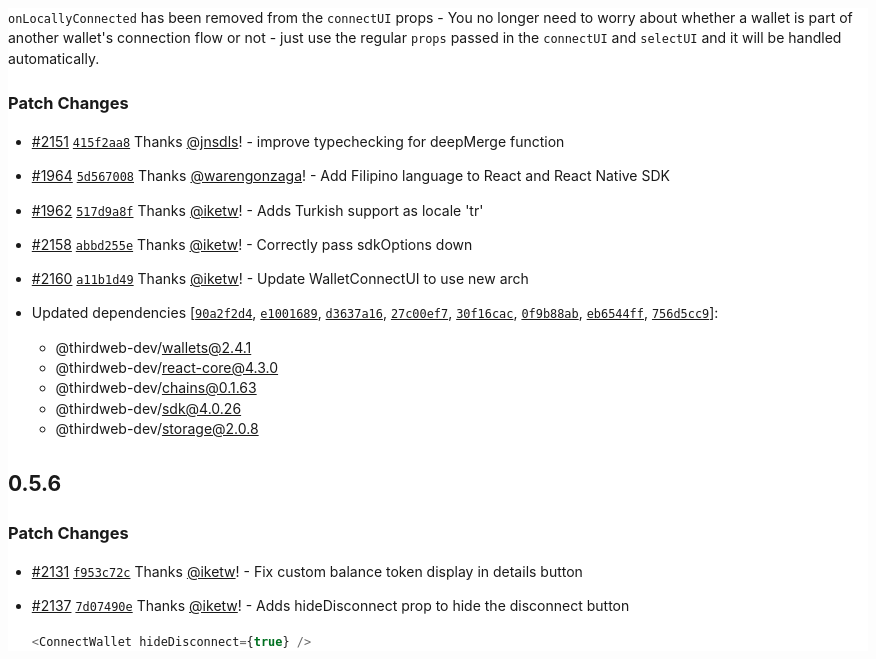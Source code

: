   `onLocallyConnected` has been removed from the `connectUI` props - You no longer need to worry about whether a wallet is part of another wallet's connection flow or not - just use the regular `props` passed in the `connectUI` and `selectUI` and it will be handled automatically.

### Patch Changes

- [#2151](https://github.com/thirdweb-dev/js/pull/2151) [`415f2aa8`](https://github.com/thirdweb-dev/js/commit/415f2aa83b40eae56134d486ee83b43ee426efc9) Thanks [@jnsdls](https://github.com/jnsdls)! - improve typechecking for deepMerge function

- [#1964](https://github.com/thirdweb-dev/js/pull/1964) [`5d567008`](https://github.com/thirdweb-dev/js/commit/5d56700866d5ea2589e415542f261a76f2e913c9) Thanks [@warengonzaga](https://github.com/warengonzaga)! - Add Filipino language to React and React Native SDK

- [#1962](https://github.com/thirdweb-dev/js/pull/1962) [`517d9a8f`](https://github.com/thirdweb-dev/js/commit/517d9a8f94266b7d365cb69ce744e33d80618a55) Thanks [@iketw](https://github.com/iketw)! - Adds Turkish support as locale 'tr'

- [#2158](https://github.com/thirdweb-dev/js/pull/2158) [`abbd255e`](https://github.com/thirdweb-dev/js/commit/abbd255efa347a4f213d2bc015885f9bf3aa1034) Thanks [@iketw](https://github.com/iketw)! - Correctly pass sdkOptions down

- [#2160](https://github.com/thirdweb-dev/js/pull/2160) [`a11b1d49`](https://github.com/thirdweb-dev/js/commit/a11b1d49bd96c2d51e2f47f54a89fe988947c19d) Thanks [@iketw](https://github.com/iketw)! - Update WalletConnectUI to use new arch

- Updated dependencies [[`90a2f2d4`](https://github.com/thirdweb-dev/js/commit/90a2f2d435df796fa9cee4e78d540ecfa10d9166), [`e1001689`](https://github.com/thirdweb-dev/js/commit/e1001689794b25618a82d3469c0098b88f593c76), [`d3637a16`](https://github.com/thirdweb-dev/js/commit/d3637a160d088dde6e35dc213ee611b73b831c3f), [`27c00ef7`](https://github.com/thirdweb-dev/js/commit/27c00ef779fd6386b529598a65346bdd1d6ecc70), [`30f16cac`](https://github.com/thirdweb-dev/js/commit/30f16cac6d3c2b736c51b84f2b978537d8bfb8d1), [`0f9b88ab`](https://github.com/thirdweb-dev/js/commit/0f9b88ab68402ad6c1e596595db08effa540dabc), [`eb6544ff`](https://github.com/thirdweb-dev/js/commit/eb6544ffc88385dafd20eabd6cd00ba2b8ba73d3), [`756d5cc9`](https://github.com/thirdweb-dev/js/commit/756d5cc96080964710fafaf2b16ce51124f57808)]:
  - @thirdweb-dev/wallets@2.4.1
  - @thirdweb-dev/react-core@4.3.0
  - @thirdweb-dev/chains@0.1.63
  - @thirdweb-dev/sdk@4.0.26
  - @thirdweb-dev/storage@2.0.8

## 0.5.6

### Patch Changes

- [#2131](https://github.com/thirdweb-dev/js/pull/2131) [`f953c72c`](https://github.com/thirdweb-dev/js/commit/f953c72c4e273feefcbd905876b15e7346b45740) Thanks [@iketw](https://github.com/iketw)! - Fix custom balance token display in details button

- [#2137](https://github.com/thirdweb-dev/js/pull/2137) [`7d07490e`](https://github.com/thirdweb-dev/js/commit/7d07490ed3ec80aa33a991f38b3831996d49fb09) Thanks [@iketw](https://github.com/iketw)! - Adds hideDisconnect prop to hide the disconnect button

  ```ts
  <ConnectWallet hideDisconnect={true} />
  ```
